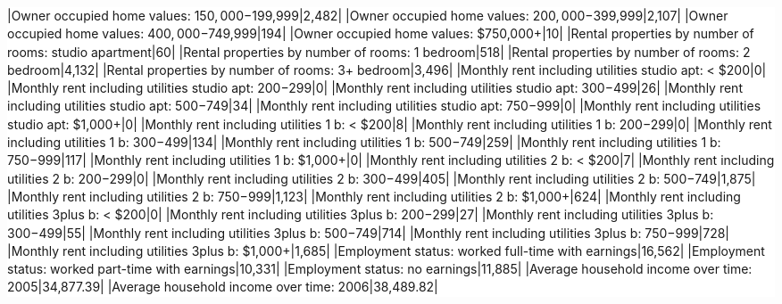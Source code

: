 |Owner occupied home values: $150,000-$199,999|2,482|
|Owner occupied home values: $200,000-$399,999|2,107|
|Owner occupied home values: $400,000-$749,999|194|
|Owner occupied home values: $750,000+|10|
|Rental properties by number of rooms: studio apartment|60|
|Rental properties by number of rooms: 1 bedroom|518|
|Rental properties by number of rooms: 2 bedroom|4,132|
|Rental properties by number of rooms: 3+ bedroom|3,496|
|Monthly rent including utilities studio apt: < $200|0|
|Monthly rent including utilities studio apt: $200-$299|0|
|Monthly rent including utilities studio apt: $300-$499|26|
|Monthly rent including utilities studio apt: $500-$749|34|
|Monthly rent including utilities studio apt: $750-$999|0|
|Monthly rent including utilities studio apt: $1,000+|0|
|Monthly rent including utilities 1 b: < $200|8|
|Monthly rent including utilities 1 b: $200-$299|0|
|Monthly rent including utilities 1 b: $300-$499|134|
|Monthly rent including utilities 1 b: $500-$749|259|
|Monthly rent including utilities 1 b: $750-$999|117|
|Monthly rent including utilities 1 b: $1,000+|0|
|Monthly rent including utilities 2 b: < $200|7|
|Monthly rent including utilities 2 b: $200-$299|0|
|Monthly rent including utilities 2 b: $300-$499|405|
|Monthly rent including utilities 2 b: $500-$749|1,875|
|Monthly rent including utilities 2 b: $750-$999|1,123|
|Monthly rent including utilities 2 b: $1,000+|624|
|Monthly rent including utilities 3plus b: < $200|0|
|Monthly rent including utilities 3plus b: $200-$299|27|
|Monthly rent including utilities 3plus b: $300-$499|55|
|Monthly rent including utilities 3plus b: $500-$749|714|
|Monthly rent including utilities 3plus b: $750-$999|728|
|Monthly rent including utilities 3plus b: $1,000+|1,685|
|Employment status: worked full-time with earnings|16,562|
|Employment status: worked part-time with earnings|10,331|
|Employment status: no earnings|11,885|
|Average household income over time: 2005|34,877.39|
|Average household income over time: 2006|38,489.82|
